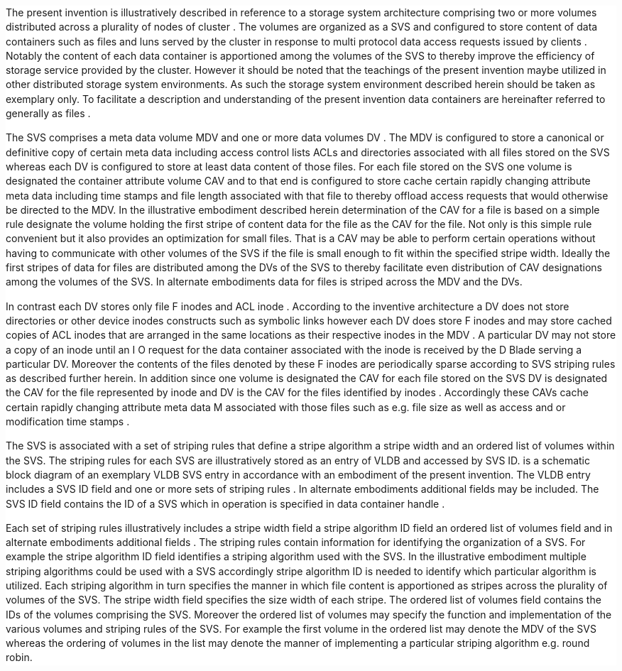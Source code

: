 The present invention is illustratively described in reference to a storage system architecture comprising two or more volumes distributed across a plurality of nodes of cluster . The volumes are organized as a SVS and configured to store content of data containers such as files and luns served by the cluster in response to multi protocol data access requests issued by clients . Notably the content of each data container is apportioned among the volumes of the SVS to thereby improve the efficiency of storage service provided by the cluster. However it should be noted that the teachings of the present invention maybe utilized in other distributed storage system environments. As such the storage system environment described herein should be taken as exemplary only. To facilitate a description and understanding of the present invention data containers are hereinafter referred to generally as files .

The SVS comprises a meta data volume MDV and one or more data volumes DV . The MDV is configured to store a canonical or definitive copy of certain meta data including access control lists ACLs and directories associated with all files stored on the SVS whereas each DV is configured to store at least data content of those files. For each file stored on the SVS one volume is designated the container attribute volume CAV and to that end is configured to store cache certain rapidly changing attribute meta data including time stamps and file length associated with that file to thereby offload access requests that would otherwise be directed to the MDV. In the illustrative embodiment described herein determination of the CAV for a file is based on a simple rule designate the volume holding the first stripe of content data for the file as the CAV for the file. Not only is this simple rule convenient but it also provides an optimization for small files. That is a CAV may be able to perform certain operations without having to communicate with other volumes of the SVS if the file is small enough to fit within the specified stripe width. Ideally the first stripes of data for files are distributed among the DVs of the SVS to thereby facilitate even distribution of CAV designations among the volumes of the SVS. In alternate embodiments data for files is striped across the MDV and the DVs.

In contrast each DV stores only file F inodes and ACL inode . According to the inventive architecture a DV does not store directories or other device inodes constructs such as symbolic links however each DV does store F inodes and may store cached copies of ACL inodes that are arranged in the same locations as their respective inodes in the MDV . A particular DV may not store a copy of an inode until an I O request for the data container associated with the inode is received by the D Blade serving a particular DV. Moreover the contents of the files denoted by these F inodes are periodically sparse according to SVS striping rules as described further herein. In addition since one volume is designated the CAV for each file stored on the SVS DV is designated the CAV for the file represented by inode and DV is the CAV for the files identified by inodes . Accordingly these CAVs cache certain rapidly changing attribute meta data M associated with those files such as e.g. file size as well as access and or modification time stamps .

The SVS is associated with a set of striping rules that define a stripe algorithm a stripe width and an ordered list of volumes within the SVS. The striping rules for each SVS are illustratively stored as an entry of VLDB and accessed by SVS ID. is a schematic block diagram of an exemplary VLDB SVS entry in accordance with an embodiment of the present invention. The VLDB entry includes a SVS ID field and one or more sets of striping rules . In alternate embodiments additional fields may be included. The SVS ID field contains the ID of a SVS which in operation is specified in data container handle .

Each set of striping rules illustratively includes a stripe width field a stripe algorithm ID field an ordered list of volumes field and in alternate embodiments additional fields . The striping rules contain information for identifying the organization of a SVS. For example the stripe algorithm ID field identifies a striping algorithm used with the SVS. In the illustrative embodiment multiple striping algorithms could be used with a SVS accordingly stripe algorithm ID is needed to identify which particular algorithm is utilized. Each striping algorithm in turn specifies the manner in which file content is apportioned as stripes across the plurality of volumes of the SVS. The stripe width field specifies the size width of each stripe. The ordered list of volumes field contains the IDs of the volumes comprising the SVS. Moreover the ordered list of volumes may specify the function and implementation of the various volumes and striping rules of the SVS. For example the first volume in the ordered list may denote the MDV of the SVS whereas the ordering of volumes in the list may denote the manner of implementing a particular striping algorithm e.g. round robin.
